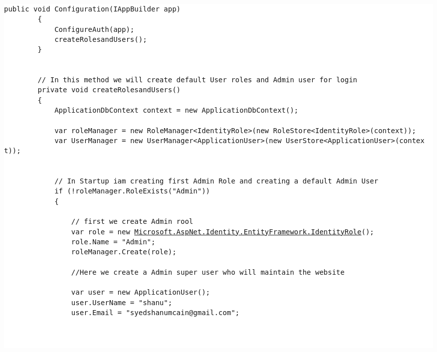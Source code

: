 <div class="preview">
<pre class="csharp"><span class="cs__keyword">public</span>&nbsp;<span class="cs__keyword">void</span>&nbsp;Configuration(IAppBuilder&nbsp;app)&nbsp;&nbsp;&nbsp;
&nbsp;&nbsp;&nbsp;&nbsp;&nbsp;&nbsp;&nbsp;&nbsp;{&nbsp;&nbsp;&nbsp;
&nbsp;&nbsp;&nbsp;&nbsp;&nbsp;&nbsp;&nbsp;&nbsp;&nbsp;&nbsp;&nbsp;&nbsp;ConfigureAuth(app);&nbsp;&nbsp;&nbsp;
&nbsp;&nbsp;&nbsp;&nbsp;&nbsp;&nbsp;&nbsp;&nbsp;&nbsp;&nbsp;&nbsp;&nbsp;createRolesandUsers();&nbsp;&nbsp;&nbsp;
&nbsp;&nbsp;&nbsp;&nbsp;&nbsp;&nbsp;&nbsp;&nbsp;}&nbsp;&nbsp;&nbsp;
&nbsp;&nbsp;&nbsp;
&nbsp;&nbsp;&nbsp;
&nbsp;&nbsp;&nbsp;&nbsp;&nbsp;&nbsp;&nbsp;&nbsp;<span class="cs__com">//&nbsp;In&nbsp;this&nbsp;method&nbsp;we&nbsp;will&nbsp;create&nbsp;default&nbsp;User&nbsp;roles&nbsp;and&nbsp;Admin&nbsp;user&nbsp;for&nbsp;login&nbsp;&nbsp;</span>&nbsp;
&nbsp;&nbsp;&nbsp;&nbsp;&nbsp;&nbsp;&nbsp;&nbsp;<span class="cs__keyword">private</span>&nbsp;<span class="cs__keyword">void</span>&nbsp;createRolesandUsers()&nbsp;&nbsp;&nbsp;
&nbsp;&nbsp;&nbsp;&nbsp;&nbsp;&nbsp;&nbsp;&nbsp;{&nbsp;&nbsp;&nbsp;
&nbsp;&nbsp;&nbsp;&nbsp;&nbsp;&nbsp;&nbsp;&nbsp;&nbsp;&nbsp;&nbsp;&nbsp;ApplicationDbContext&nbsp;context&nbsp;=&nbsp;<span class="cs__keyword">new</span>&nbsp;ApplicationDbContext();&nbsp;&nbsp;&nbsp;
&nbsp;&nbsp;&nbsp;
&nbsp;&nbsp;&nbsp;&nbsp;&nbsp;&nbsp;&nbsp;&nbsp;&nbsp;&nbsp;&nbsp;&nbsp;var&nbsp;roleManager&nbsp;=&nbsp;<span class="cs__keyword">new</span>&nbsp;RoleManager&lt;IdentityRole&gt;(<span class="cs__keyword">new</span>&nbsp;RoleStore&lt;IdentityRole&gt;(context));&nbsp;&nbsp;&nbsp;
&nbsp;&nbsp;&nbsp;&nbsp;&nbsp;&nbsp;&nbsp;&nbsp;&nbsp;&nbsp;&nbsp;&nbsp;var&nbsp;UserManager&nbsp;=&nbsp;<span class="cs__keyword">new</span>&nbsp;UserManager&lt;ApplicationUser&gt;(<span class="cs__keyword">new</span>&nbsp;UserStore&lt;ApplicationUser&gt;(context));&nbsp;&nbsp;&nbsp;
&nbsp;&nbsp;&nbsp;
&nbsp;&nbsp;&nbsp;
&nbsp;&nbsp;&nbsp;&nbsp;&nbsp;&nbsp;&nbsp;&nbsp;&nbsp;&nbsp;&nbsp;&nbsp;<span class="cs__com">//&nbsp;In&nbsp;Startup&nbsp;iam&nbsp;creating&nbsp;first&nbsp;Admin&nbsp;Role&nbsp;and&nbsp;creating&nbsp;a&nbsp;default&nbsp;Admin&nbsp;User&nbsp;&nbsp;&nbsp;</span>&nbsp;
&nbsp;&nbsp;&nbsp;&nbsp;&nbsp;&nbsp;&nbsp;&nbsp;&nbsp;&nbsp;&nbsp;&nbsp;<span class="cs__keyword">if</span>&nbsp;(!roleManager.RoleExists(<span class="cs__string">&quot;Admin&quot;</span>))&nbsp;&nbsp;&nbsp;
&nbsp;&nbsp;&nbsp;&nbsp;&nbsp;&nbsp;&nbsp;&nbsp;&nbsp;&nbsp;&nbsp;&nbsp;{&nbsp;&nbsp;&nbsp;
&nbsp;&nbsp;&nbsp;
&nbsp;&nbsp;&nbsp;&nbsp;&nbsp;&nbsp;&nbsp;&nbsp;&nbsp;&nbsp;&nbsp;&nbsp;&nbsp;&nbsp;&nbsp;&nbsp;<span class="cs__com">//&nbsp;first&nbsp;we&nbsp;create&nbsp;Admin&nbsp;rool&nbsp;&nbsp;</span>&nbsp;
&nbsp;&nbsp;&nbsp;&nbsp;&nbsp;&nbsp;&nbsp;&nbsp;&nbsp;&nbsp;&nbsp;&nbsp;&nbsp;&nbsp;&nbsp;&nbsp;var&nbsp;role&nbsp;=&nbsp;<span class="cs__keyword">new</span>&nbsp;<a class="libraryLink" href="https://msdn.microsoft.com/en-US/library/Microsoft.AspNet.Identity.EntityFramework.IdentityRole.aspx" target="_blank" title="Auto generated link to Microsoft.AspNet.Identity.EntityFramework.IdentityRole">Microsoft.AspNet.Identity.EntityFramework.IdentityRole</a>();&nbsp;&nbsp;&nbsp;
&nbsp;&nbsp;&nbsp;&nbsp;&nbsp;&nbsp;&nbsp;&nbsp;&nbsp;&nbsp;&nbsp;&nbsp;&nbsp;&nbsp;&nbsp;&nbsp;role.Name&nbsp;=&nbsp;<span class="cs__string">&quot;Admin&quot;</span>;&nbsp;&nbsp;&nbsp;
&nbsp;&nbsp;&nbsp;&nbsp;&nbsp;&nbsp;&nbsp;&nbsp;&nbsp;&nbsp;&nbsp;&nbsp;&nbsp;&nbsp;&nbsp;&nbsp;roleManager.Create(role);&nbsp;&nbsp;&nbsp;
&nbsp;&nbsp;&nbsp;
&nbsp;&nbsp;&nbsp;&nbsp;&nbsp;&nbsp;&nbsp;&nbsp;&nbsp;&nbsp;&nbsp;&nbsp;&nbsp;&nbsp;&nbsp;&nbsp;<span class="cs__com">//Here&nbsp;we&nbsp;create&nbsp;a&nbsp;Admin&nbsp;super&nbsp;user&nbsp;who&nbsp;will&nbsp;maintain&nbsp;the&nbsp;website&nbsp;&nbsp;&nbsp;&nbsp;&nbsp;&nbsp;&nbsp;&nbsp;&nbsp;&nbsp;&nbsp;&nbsp;&nbsp;&nbsp;&nbsp;&nbsp;&nbsp;</span>&nbsp;
&nbsp;&nbsp;&nbsp;
&nbsp;&nbsp;&nbsp;&nbsp;&nbsp;&nbsp;&nbsp;&nbsp;&nbsp;&nbsp;&nbsp;&nbsp;&nbsp;&nbsp;&nbsp;&nbsp;var&nbsp;user&nbsp;=&nbsp;<span class="cs__keyword">new</span>&nbsp;ApplicationUser();&nbsp;&nbsp;&nbsp;
&nbsp;&nbsp;&nbsp;&nbsp;&nbsp;&nbsp;&nbsp;&nbsp;&nbsp;&nbsp;&nbsp;&nbsp;&nbsp;&nbsp;&nbsp;&nbsp;user.UserName&nbsp;=&nbsp;<span class="cs__string">&quot;shanu&quot;</span>;&nbsp;&nbsp;&nbsp;
&nbsp;&nbsp;&nbsp;&nbsp;&nbsp;&nbsp;&nbsp;&nbsp;&nbsp;&nbsp;&nbsp;&nbsp;&nbsp;&nbsp;&nbsp;&nbsp;user.Email&nbsp;=&nbsp;<span class="cs__string">&quot;syedshanumcain@gmail.com&quot;</span>;&nbsp;&nbsp;&nbsp;
&nbsp;&nbsp;&nbsp;